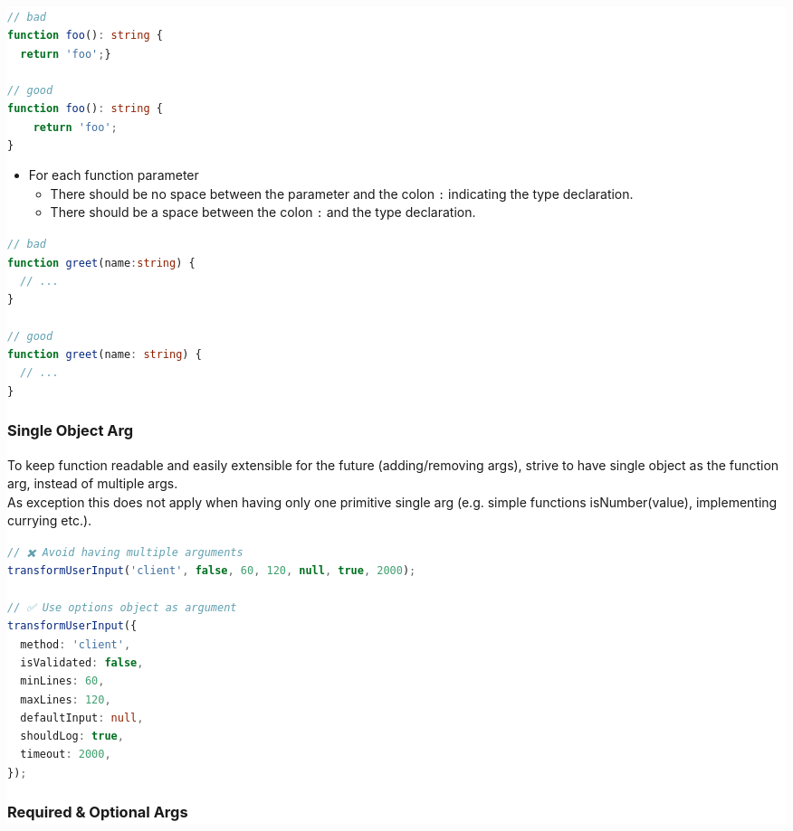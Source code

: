 ```typescript
// bad
function foo(): string {
  return 'foo';}

// good
function foo(): string {
    return 'foo';
}
```

* For each function parameter
  * There should be no space between the parameter and the colon `:` indicating the type declaration.
  * There should be a space between the colon `:` and the type declaration.

```typescript
// bad
function greet(name:string) {
  // ...
}

// good
function greet(name: string) {
  // ...
}
```

### Single Object Arg <a href="#single-object-arg" id="single-object-arg"></a>

To keep function readable and easily extensible for the future (adding/removing args), strive to have single object as the function arg, instead of multiple args.\
As exception this does not apply when having only one primitive single arg (e.g. simple functions isNumber(value), implementing currying etc.).

```typescript
// ✖️ Avoid having multiple arguments
transformUserInput('client', false, 60, 120, null, true, 2000);

// ✅ Use options object as argument
transformUserInput({
  method: 'client',
  isValidated: false,
  minLines: 60,
  maxLines: 120,
  defaultInput: null,
  shouldLog: true,
  timeout: 2000,
});
```

### Required & Optional Args[​](https://mkosir.github.io/typescript-style-guide/#required--optional-args) <a href="#required--optional-args" id="required--optional-args"></a>
